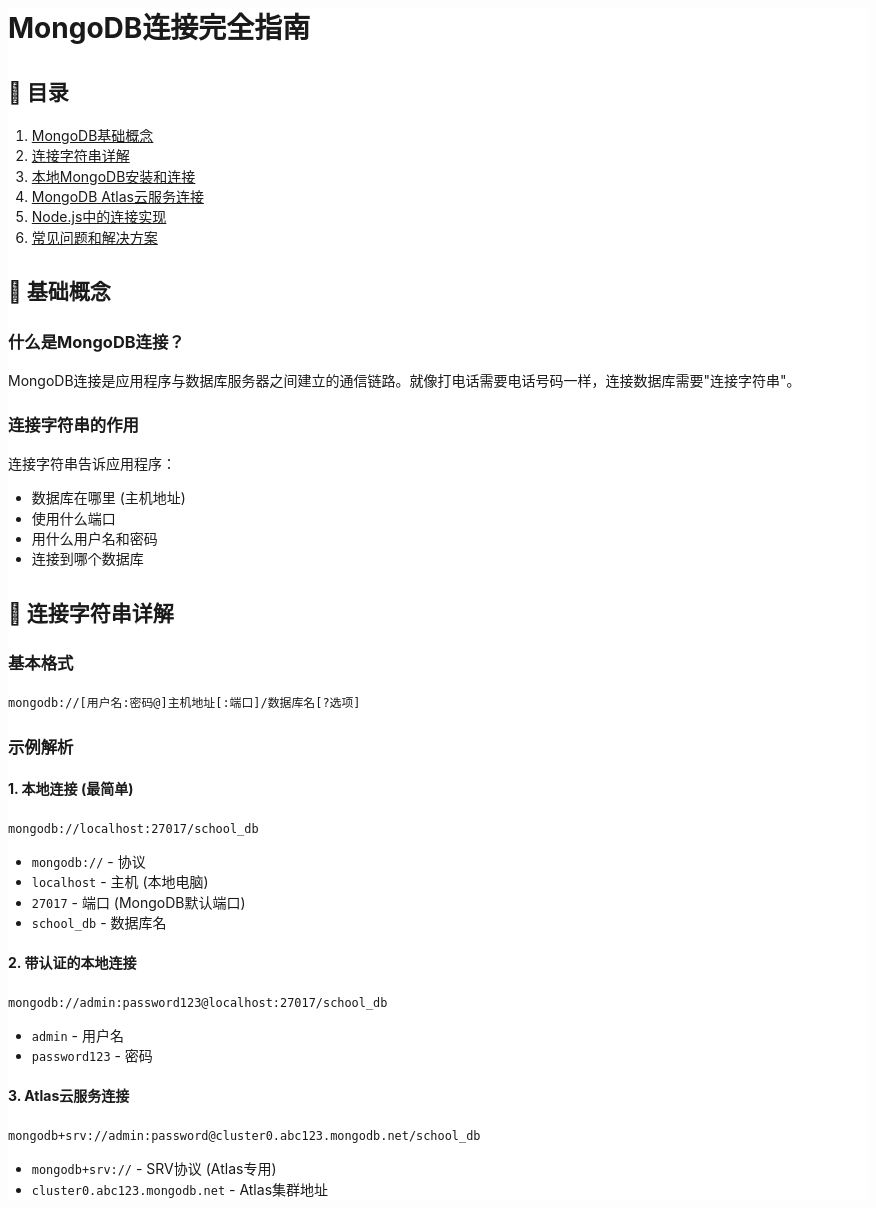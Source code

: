 # MongoDB连接完全指南

## 📖 目录
1. [MongoDB基础概念](#基础概念)
2. [连接字符串详解](#连接字符串)
3. [本地MongoDB安装和连接](#本地连接)
4. [MongoDB Atlas云服务连接](#云服务连接)
5. [Node.js中的连接实现](#nodejs连接)
6. [常见问题和解决方案](#故障排除)

## 🎯 基础概念

### 什么是MongoDB连接？
MongoDB连接是应用程序与数据库服务器之间建立的通信链路。就像打电话需要电话号码一样，连接数据库需要"连接字符串"。

### 连接字符串的作用
连接字符串告诉应用程序：
- 数据库在哪里 (主机地址)
- 使用什么端口
- 用什么用户名和密码
- 连接到哪个数据库

## 🔗 连接字符串详解

### 基本格式
```
mongodb://[用户名:密码@]主机地址[:端口]/数据库名[?选项]
```

### 示例解析

#### 1. 本地连接 (最简单)
```
mongodb://localhost:27017/school_db
```
- `mongodb://` - 协议
- `localhost` - 主机 (本地电脑)
- `27017` - 端口 (MongoDB默认端口)
- `school_db` - 数据库名

#### 2. 带认证的本地连接
```
mongodb://admin:password123@localhost:27017/school_db
```
- `admin` - 用户名
- `password123` - 密码

#### 3. Atlas云服务连接
```
mongodb+srv://admin:password@cluster0.abc123.mongodb.net/school_db
```
- `mongodb+srv://` - SRV协议 (Atlas专用)
- `cluster0.abc123.mongodb.net` - Atlas集群地址
